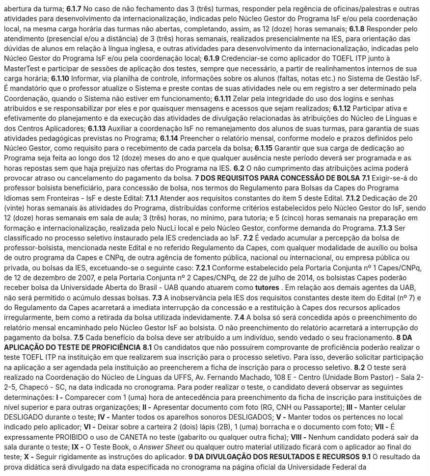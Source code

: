 abertura da turma; **6.1.7** No caso de não fechamento das 3 (três) turmas, responder pela regência de oficinas/palestras e outras atividades para desenvolvimento da internacionalização, indicadas pelo Núcleo Gestor do Programa IsF e/ou pela coordenação local, na mesma carga horária das turmas não abertas, completando, assim, as 12 (doze) horas semanais; **6.1.8** Responder pelo atendimento (presencial e/ou a distância) de 3 (três) horas semanais, realizados presencialmente na IES, para orientação das dúvidas de alunos em relação à língua inglesa, e outras atividades para desenvolvimento da internacionalização, indicadas pelo Núcleo Gestor do Programa IsF e/ou pela coordenação local; **6.1.9** Credenciar-se como aplicador do TOEFL ITP junto à MasterTest e participar de sessões de aplicação dos testes, sempre que necessário, a partir de realinhamentos internos de sua carga horária; **6.1.10** Informar, via planilha de controle, informações sobre os alunos (faltas, notas etc.) no Sistema de Gestão IsF. É mandatório que o professor atualize o Sistema e preste contas de suas atividades nele ou em registro a ser determinado pela Coordenação, quando o Sistema não estiver em funcionamento; **6.1.11** Zelar pela integridade do uso dos logins e senhas atribuídos e se responsabilizar por eles e por quaisquer mensagens e acessos que sejam realizados; **6.1.12** Participar ativa e efetivamente do planejamento e da execução das atividades de divulgação relacionadas às atribuições do Núcleo de Línguas e dos Centros Aplicadores; **6.1.13** Auxiliar a coordenação IsF no remanejamento dos alunos de suas turmas, para garantia de suas atividades pedagógicas previstas no Programa; **6.1.14** Preencher o relatório mensal, conforme modelo e prazos definidos pelo Núcleo Gestor, como requisito para o recebimento de cada parcela da bolsa; **6.1.15** Garantir que sua carga de dedicação ao Programa seja feita ao longo dos 12 (doze) meses do ano e que qualquer ausência neste período deverá ser programada e as horas repostas sem que haja prejuízo nas ofertas do Programa na IES. **6.2** O não cumprimento das atribuições acima poderá provocar atraso ou cancelamento do pagamento da bolsa.   **7 DOS REQUISITOS PARA CONCESSÃO DE BOLSA**  **7.1** Exigir-se-á do professor bolsista beneficiário, para concessão de bolsa, nos termos do Regulamento para Bolsas da Capes do Programa Idiomas sem Fronteiras - IsF e deste Edital: **7.1.1** Atender aos requisitos constantes do item 5 deste Edital. **7.1.2** Dedicação de 20 (vinte) horas semanais às atividades do Programa, distribuídas conforme critérios estabelecidos pelo Núcleo Gestor do IsF, sendo 12 (doze) horas semanais em sala de aula; 3 (três) horas, no mínimo, para tutoria; e 5 (cinco) horas semanais na preparação em formação e internacionalização, realizada pelo NucLi local e pelo Núcleo Gestor, conforme demanda do Programa. **7.1.3** Ser classificado no processo seletivo instaurado pela IES credenciada ao IsF. **7.2** É vedado acumular a percepção da bolsa de professor-bolsista, mencionada neste Edital e no referido Regulamento da Capes, com qualquer modalidade de auxílio ou bolsa de outro programa da Capes e CNPq, de outra agência de fomento pública, nacional ou internacional, ou empresa pública ou privada, ou bolsas da IES, excetuando-se o seguinte caso: **7.2.1** Conforme estabelecido pela Portaria Conjunta nº 1 Capes/CNPq, de 12 de dezembro de 2007, e pela Portaria Conjunta nº 2 Capes/CNPq, de 22 de julho de 2014, os bolsistas Capes poderão receber bolsa da Universidade Aberta do Brasil - UAB quando atuarem como **tutores** . Em relação aos demais agentes da UAB, não será permitido o acúmulo dessas bolsas. **7.3** A inobservância pela IES dos requisitos constantes deste item do Edital (nº 7) e do Regulamento da Capes acarretará a imediata interrupção da concessão e a restituição à Capes dos recursos aplicados irregularmente, bem como a retirada da bolsa utilizada indevidamente. **7.4** A bolsa só será concedida após o preenchimento do relatório mensal encaminhado pelo Núcleo Gestor IsF ao bolsista. O não preenchimento do relatório acarretará a interrupção do pagamento da bolsa. **7.5** Cada benefício da bolsa deve ser atribuído a um indivíduo, sendo vedado o seu fracionamento.  **8 DA APLICAÇÃO DO TESTE DE PROFICIÊNCIA**  **8.1** Os candidatos que não possuírem comprovante de proficiência poderão realizar o teste TOEFL ITP na instituição em que realizarem sua inscrição para o processo seletivo. Para isso, deverão solicitar participação na aplicação a ser agendada pela instituição ao preencherem a ficha de inscrição para o processo seletivo. **8.2** O teste será realizado na Coordenação do Núcleo de Línguas da UFFS, Av. Fernando Machado, 108 E - Centro (Unidade Bom Pastor) - Sala 2-2-5, Chapecó - SC, na data indicada no cronograma. Para poder realizar o teste, o candidato deverá observar as seguintes determinações: **I -** Comparecer com 1 (uma) hora de antecedência para preenchimento da ficha de inscrição para instituições de nível superior e para outras organizações; **II -** Apresentar documento com foto (RG, CNH ou Passaporte); **III -** Manter celular DESLIGADO durante o teste; **IV -** Manter todos os aparelhos sonoros DESLIGADOS; **V -** Manter todos os pertences no local indicado pelo aplicador; **VI -** Deixar sobre a carteira 2 (dois) lápis (2B), 1 (uma) borracha e o documento com foto; **VII -** É expressamente PROIBIDO o uso de CANETA no teste (gabarito ou qualquer outra ficha); **VIII -** Nenhum candidato poderá sair da sala durante o teste; **IX -** O Teste Book, o *Answer Sheet* ou qualquer outro material utilizado ficará com o aplicador ao final do teste; **X -** Seguir rigidamente as instruções do aplicador.  **9 DA DIVULGAÇÃO DOS RESULTADOS E RECURSOS**  **9.1** O resultado da prova didática será divulgado na data especificada no cronograma na página oficial da Universidade Federal da